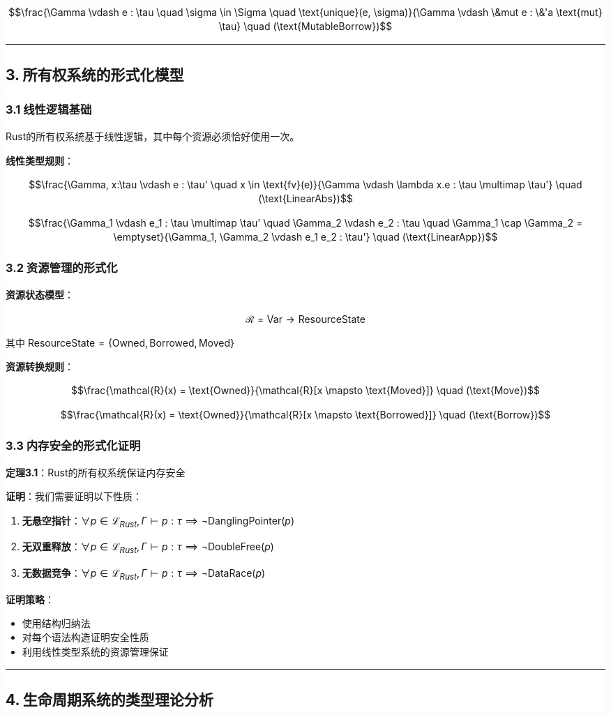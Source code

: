 $$\frac{\Gamma \vdash e : \tau \quad \sigma \in \Sigma \quad \text{unique}(e, \sigma)}{\Gamma \vdash \&mut e : \&'a \text{mut} \tau} \quad (\text{MutableBorrow})$$

---

## 3. 所有权系统的形式化模型

### 3.1 线性逻辑基础

Rust的所有权系统基于线性逻辑，其中每个资源必须恰好使用一次。

**线性类型规则**：

$$\frac{\Gamma, x:\tau \vdash e : \tau' \quad x \in \text{fv}(e)}{\Gamma \vdash \lambda x.e : \tau \multimap \tau'} \quad (\text{LinearAbs})$$

$$\frac{\Gamma_1 \vdash e_1 : \tau \multimap \tau' \quad \Gamma_2 \vdash e_2 : \tau \quad \Gamma_1 \cap \Gamma_2 = \emptyset}{\Gamma_1, \Gamma_2 \vdash e_1 e_2 : \tau'} \quad (\text{LinearApp})$$

### 3.2 资源管理的形式化

**资源状态模型**：

$$\mathcal{R} = \text{Var} \rightarrow \text{ResourceState}$$

其中 $\text{ResourceState} = \{\text{Owned}, \text{Borrowed}, \text{Moved}\}$

**资源转换规则**：

$$\frac{\mathcal{R}(x) = \text{Owned}}{\mathcal{R}[x \mapsto \text{Moved}]} \quad (\text{Move})$$

$$\frac{\mathcal{R}(x) = \text{Owned}}{\mathcal{R}[x \mapsto \text{Borrowed}]} \quad (\text{Borrow})$$

### 3.3 内存安全的形式化证明

**定理3.1**：Rust的所有权系统保证内存安全

**证明**：我们需要证明以下性质：

1. **无悬空指针**：$\forall p \in \mathcal{L}_{Rust}, \Gamma \vdash p : \tau \implies \neg \text{DanglingPointer}(p)$

2. **无双重释放**：$\forall p \in \mathcal{L}_{Rust}, \Gamma \vdash p : \tau \implies \neg \text{DoubleFree}(p)$

3. **无数据竞争**：$\forall p \in \mathcal{L}_{Rust}, \Gamma \vdash p : \tau \implies \neg \text{DataRace}(p)$

**证明策略**：

- 使用结构归纳法
- 对每个语法构造证明安全性质
- 利用线性类型系统的资源管理保证

---

## 4. 生命周期系统的类型理论分析
